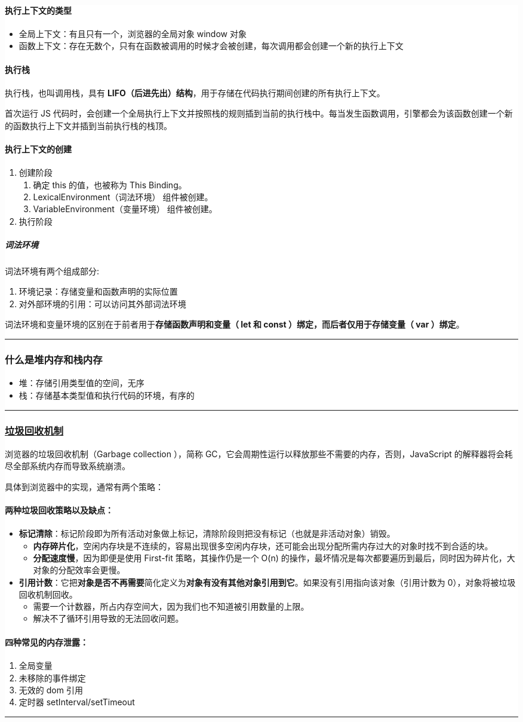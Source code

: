 #### 执行上下文的类型

- 全局上下文：有且只有一个，浏览器的全局对象 window 对象
- 函数上下文：存在无数个，只有在函数被调用的时候才会被创建，每次调用都会创建一个新的执行上下文

#### 执行栈

执行栈，也叫调用栈，具有 **LIFO（后进先出）结构**，用于存储在代码执行期间创建的所有执行上下文。

首次运行 JS 代码时，会创建一个全局执行上下文并按照栈的规则插到当前的执行栈中。每当发生函数调用，引擎都会为该函数创建一个新的函数执行上下文并插到当前执行栈的栈顶。

#### 执行上下文的创建

1. 创建阶段
   1. 确定 this 的值，也被称为 This Binding。
   2. LexicalEnvironment（词法环境） 组件被创建。
   3. VariableEnvironment（变量环境） 组件被创建。
2. 执行阶段

##### 词法环境

词法环境有两个组成部分:

1. 环境记录：存储变量和函数声明的实际位置
2. 对外部环境的引用：可以访问其外部词法环境

词法环境和变量环境的区别在于前者用于**存储函数声明和变量（ let 和 const ）绑定，而后者仅用于存储变量（ var ）绑定**。

---

### 什么是堆内存和栈内存

- 堆：存储引用类型值的空间，无序
- 栈：存储基本类型值和执行代码的环境，有序的

---

### [垃圾回收机制](https://juejin.cn/post/6887021259482365960)

浏览器的垃圾回收机制（Garbage collection ），简称 GC，它会周期性运行以释放那些不需要的内存，否则，JavaScript 的解释器将会耗尽全部系统内存而导致系统崩溃。

具体到浏览器中的实现，通常有两个策略：

#### 两种垃圾回收策略以及缺点：

- **标记清除**：标记阶段即为所有活动对象做上标记，清除阶段则把没有标记（也就是非活动对象）销毁。
  - **内存碎片化**，空闲内存块是不连续的，容易出现很多空闲内存块，还可能会出现分配所需内存过大的对象时找不到合适的块。
  - **分配速度慢**，因为即便是使用 First-fit 策略，其操作仍是一个 O(n) 的操作，最坏情况是每次都要遍历到最后，同时因为碎片化，大对象的分配效率会更慢。
- **引用计数**：它把**对象是否不再需要**简化定义为**对象有没有其他对象引用到它**。如果没有引用指向该对象（引用计数为 0），对象将被垃圾回收机制回收。
  - 需要一个计数器，所占内存空间大，因为我们也不知道被引用数量的上限。
  - 解决不了循环引用导致的无法回收问题。

#### 四种常见的内存泄露：

1. 全局变量
2. 未移除的事件绑定
3. 无效的 dom 引用
4. 定时器 setInterval/setTimeout

---